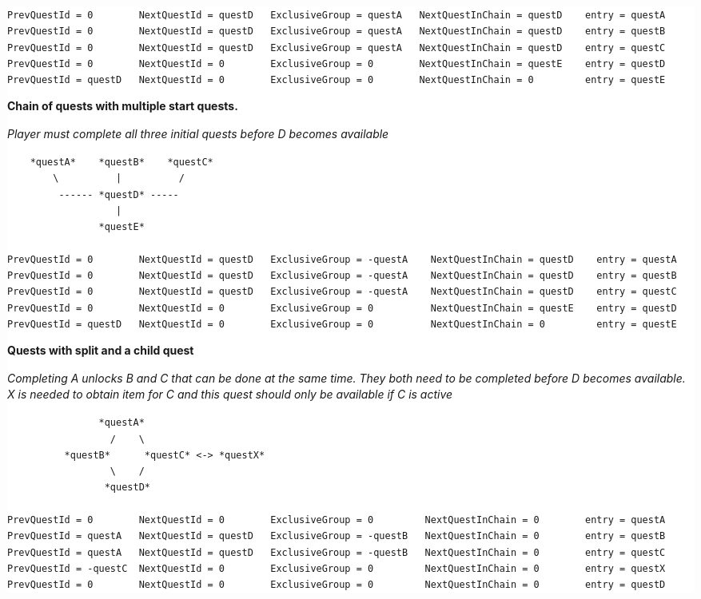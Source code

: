     PrevQuestId = 0        NextQuestId = questD   ExclusiveGroup = questA   NextQuestInChain = questD    entry = questA
    PrevQuestId = 0        NextQuestId = questD   ExclusiveGroup = questA   NextQuestInChain = questD    entry = questB
    PrevQuestId = 0        NextQuestId = questD   ExclusiveGroup = questA   NextQuestInChain = questD    entry = questC
    PrevQuestId = 0        NextQuestId = 0        ExclusiveGroup = 0        NextQuestInChain = questE    entry = questD
    PrevQuestId = questD   NextQuestId = 0        ExclusiveGroup = 0        NextQuestInChain = 0         entry = questE

**Chain of quests with multiple start quests.**

*Player must complete all three initial quests before D becomes available*

        *questA*    *questB*    *questC*
            \          |          /
             ------ *questD* -----
                       |
                    *questE*

    PrevQuestId = 0        NextQuestId = questD   ExclusiveGroup = -questA    NextQuestInChain = questD    entry = questA
    PrevQuestId = 0        NextQuestId = questD   ExclusiveGroup = -questA    NextQuestInChain = questD    entry = questB
    PrevQuestId = 0        NextQuestId = questD   ExclusiveGroup = -questA    NextQuestInChain = questD    entry = questC
    PrevQuestId = 0        NextQuestId = 0        ExclusiveGroup = 0          NextQuestInChain = questE    entry = questD
    PrevQuestId = questD   NextQuestId = 0        ExclusiveGroup = 0          NextQuestInChain = 0         entry = questE

**Quests with split and a child quest**

*Completing A unlocks B and C that can be done at the same time. They both need to be completed before D becomes available. X is needed to obtain item for C and this quest should only be available if C is active*

                    *questA*
                      /    \
              *questB*      *questC* <-> *questX*
                      \    /
                     *questD*

    PrevQuestId = 0        NextQuestId = 0        ExclusiveGroup = 0         NextQuestInChain = 0        entry = questA
    PrevQuestId = questA   NextQuestId = questD   ExclusiveGroup = -questB   NextQuestInChain = 0        entry = questB
    PrevQuestId = questA   NextQuestId = questD   ExclusiveGroup = -questB   NextQuestInChain = 0        entry = questC
    PrevQuestId = -questC  NextQuestId = 0        ExclusiveGroup = 0         NextQuestInChain = 0        entry = questX
    PrevQuestId = 0        NextQuestId = 0        ExclusiveGroup = 0         NextQuestInChain = 0        entry = questD
